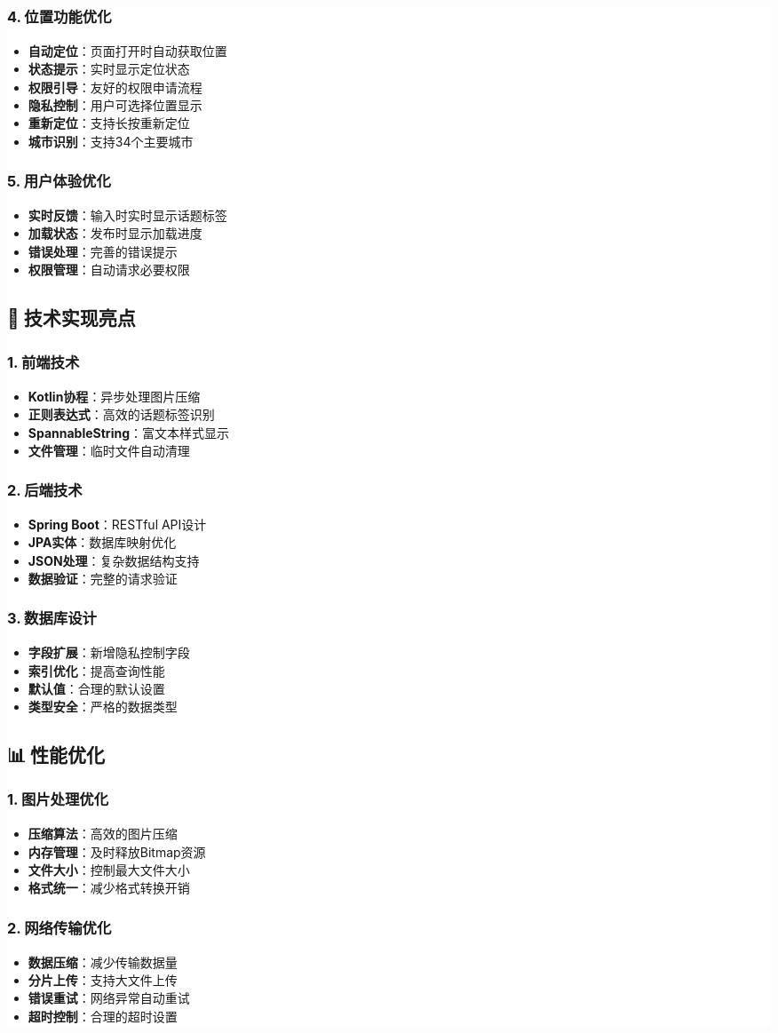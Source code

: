 ### **4. 位置功能优化**
- **自动定位**：页面打开时自动获取位置
- **状态提示**：实时显示定位状态
- **权限引导**：友好的权限申请流程
- **隐私控制**：用户可选择位置显示
- **重新定位**：支持长按重新定位
- **城市识别**：支持34个主要城市

### **5. 用户体验优化**
- **实时反馈**：输入时实时显示话题标签
- **加载状态**：发布时显示加载进度
- **错误处理**：完善的错误提示
- **权限管理**：自动请求必要权限

## 🔧 技术实现亮点

### **1. 前端技术**
- **Kotlin协程**：异步处理图片压缩
- **正则表达式**：高效的话题标签识别
- **SpannableString**：富文本样式显示
- **文件管理**：临时文件自动清理

### **2. 后端技术**
- **Spring Boot**：RESTful API设计
- **JPA实体**：数据库映射优化
- **JSON处理**：复杂数据结构支持
- **数据验证**：完整的请求验证

### **3. 数据库设计**
- **字段扩展**：新增隐私控制字段
- **索引优化**：提高查询性能
- **默认值**：合理的默认设置
- **类型安全**：严格的数据类型

## 📊 性能优化

### **1. 图片处理优化**
- **压缩算法**：高效的图片压缩
- **内存管理**：及时释放Bitmap资源
- **文件大小**：控制最大文件大小
- **格式统一**：减少格式转换开销

### **2. 网络传输优化**
- **数据压缩**：减少传输数据量
- **分片上传**：支持大文件上传
- **错误重试**：网络异常自动重试
- **超时控制**：合理的超时设置
